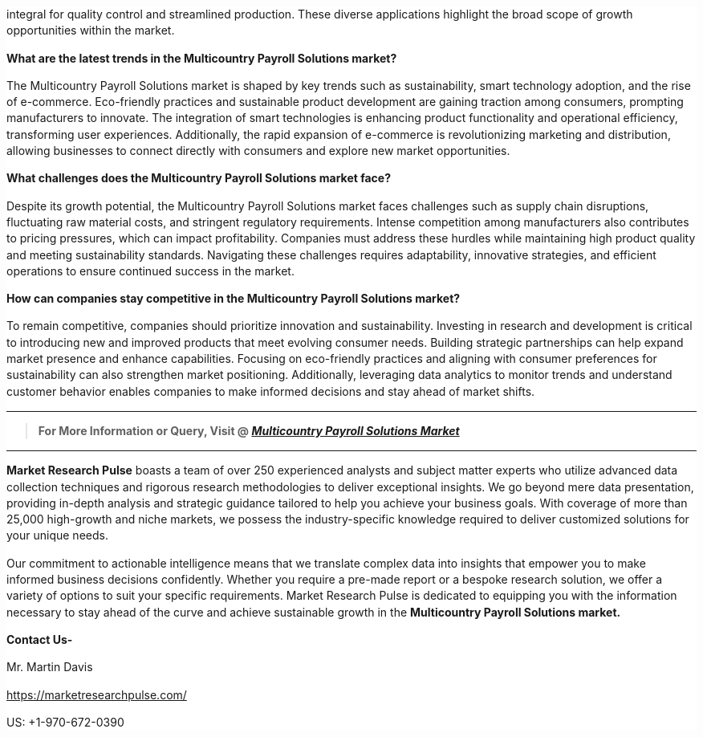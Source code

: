 integral for quality control and streamlined production. These diverse applications highlight the broad scope of growth opportunities within the market.</p><p><strong>What are the latest trends in the Multicountry Payroll Solutions market?</strong></p><p>The Multicountry Payroll Solutions market is shaped by key trends such as sustainability, smart technology adoption, and the rise of e-commerce. Eco-friendly practices and sustainable product development are gaining traction among consumers, prompting manufacturers to innovate. The integration of smart technologies is enhancing product functionality and operational efficiency, transforming user experiences. Additionally, the rapid expansion of e-commerce is revolutionizing marketing and distribution, allowing businesses to connect directly with consumers and explore new market opportunities.</p><p><strong>What challenges does the Multicountry Payroll Solutions market face?</strong></p><p>Despite its growth potential, the Multicountry Payroll Solutions market faces challenges such as supply chain disruptions, fluctuating raw material costs, and stringent regulatory requirements. Intense competition among manufacturers also contributes to pricing pressures, which can impact profitability. Companies must address these hurdles while maintaining high product quality and meeting sustainability standards. Navigating these challenges requires adaptability, innovative strategies, and efficient operations to ensure continued success in the market.</p><p><strong>How can companies stay competitive in the Multicountry Payroll Solutions market?</strong></p><p>To remain competitive, companies should prioritize innovation and sustainability. Investing in research and development is critical to introducing new and improved products that meet evolving consumer needs. Building strategic partnerships can help expand market presence and enhance capabilities. Focusing on eco-friendly practices and aligning with consumer preferences for sustainability can also strengthen market positioning. Additionally, leveraging data analytics to monitor trends and understand customer behavior enables companies to make informed decisions and stay ahead of market shifts.</p><hr /><blockquote><p><strong>For More Information or Query, Visit @&nbsp;<em><a href="https://marketresearchpulse.com/report/3247/multicountry-payroll-solutions-market?utm_source=Linkedin&utm_medium=025">Multicountry Payroll Solutions Market</a></em></strong></p></blockquote><hr /><p><strong>Market Research Pulse</strong> boasts a team of over 250 experienced analysts and subject matter experts who utilize advanced data collection techniques and rigorous research methodologies to deliver exceptional insights. We go beyond mere data presentation, providing in-depth analysis and strategic guidance tailored to help you achieve your business goals. With coverage of more than 25,000 high-growth and niche markets, we possess the industry-specific knowledge required to deliver customized solutions for your unique needs.</p><p>Our commitment to actionable intelligence means that we translate complex data into insights that empower you to make informed business decisions confidently. Whether you require a pre-made report or a bespoke research solution, we offer a variety of options to suit your specific requirements. Market Research Pulse is dedicated to equipping you with the information necessary to stay ahead of the curve and achieve sustainable growth in the <strong>Multicountry Payroll Solutions market.</strong></p><p><strong>Contact Us-</strong></p><p>Mr. Martin Davis</p><p>https://marketresearchpulse.com/</p><p>US: +1-970-672-0390</p>